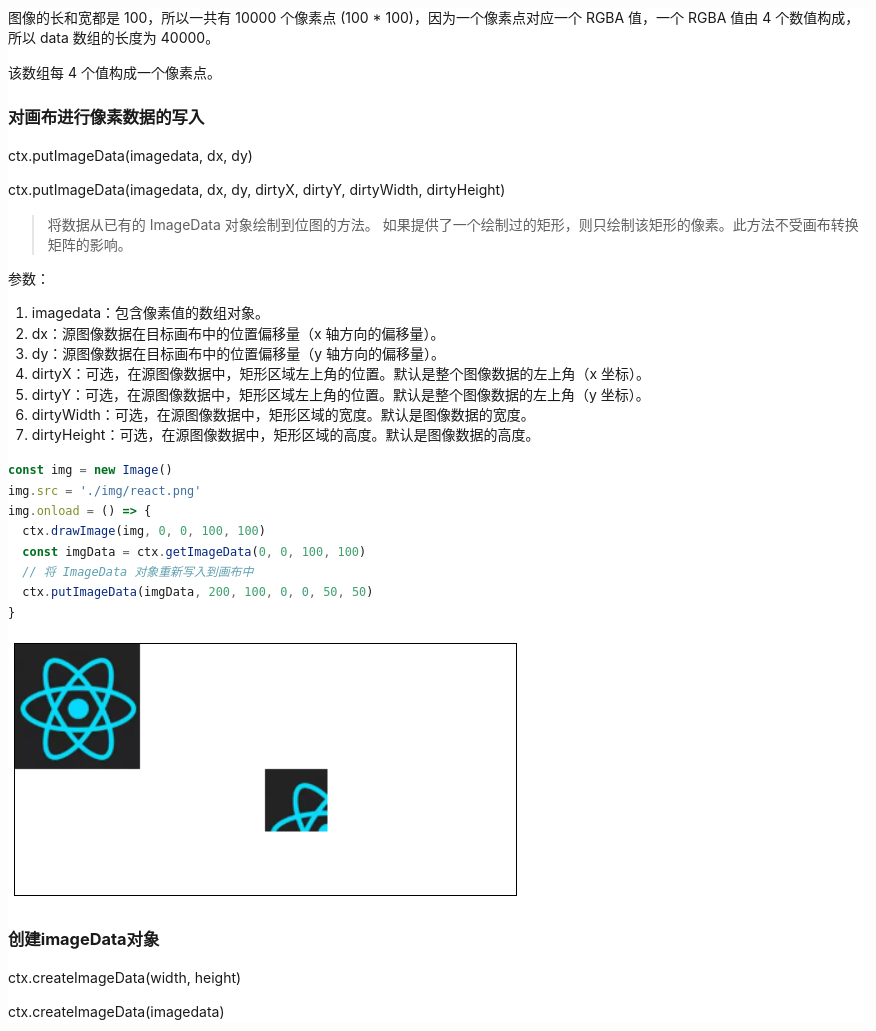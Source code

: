 图像的长和宽都是 100，所以一共有 10000 个像素点 (100 * 100)，因为一个像素点对应一个 RGBA 值，一个 RGBA 值由 4 个数值构成，所以 data 数组的长度为 40000。

该数组每 4 个值构成一个像素点。

### 对画布进行像素数据的写入

ctx.putImageData(imagedata, dx, dy)

ctx.putImageData(imagedata, dx, dy, dirtyX, dirtyY, dirtyWidth, dirtyHeight)

>将数据从已有的 ImageData 对象绘制到位图的方法。 如果提供了一个绘制过的矩形，则只绘制该矩形的像素。此方法不受画布转换矩阵的影响。

参数：

1. imagedata：包含像素值的数组对象。
2. dx：源图像数据在目标画布中的位置偏移量（x 轴方向的偏移量）。
3. dy：源图像数据在目标画布中的位置偏移量（y 轴方向的偏移量）。
4. dirtyX：可选，在源图像数据中，矩形区域左上角的位置。默认是整个图像数据的左上角（x 坐标）。
5. dirtyY：可选，在源图像数据中，矩形区域左上角的位置。默认是整个图像数据的左上角（y 坐标）。
6. dirtyWidth：可选，在源图像数据中，矩形区域的宽度。默认是图像数据的宽度。
7. dirtyHeight：可选，在源图像数据中，矩形区域的高度。默认是图像数据的高度。

```js
const img = new Image()
img.src = './img/react.png'
img.onload = () => {
  ctx.drawImage(img, 0, 0, 100, 100)
  const imgData = ctx.getImageData(0, 0, 100, 100)
  // 将 ImageData 对象重新写入到画布中
  ctx.putImageData(imgData, 200, 100, 0, 0, 50, 50)
}
```

![像素写入](./img/putImageData.png)

### 创建imageData对象

ctx.createImageData(width, height)

ctx.createImageData(imagedata)
